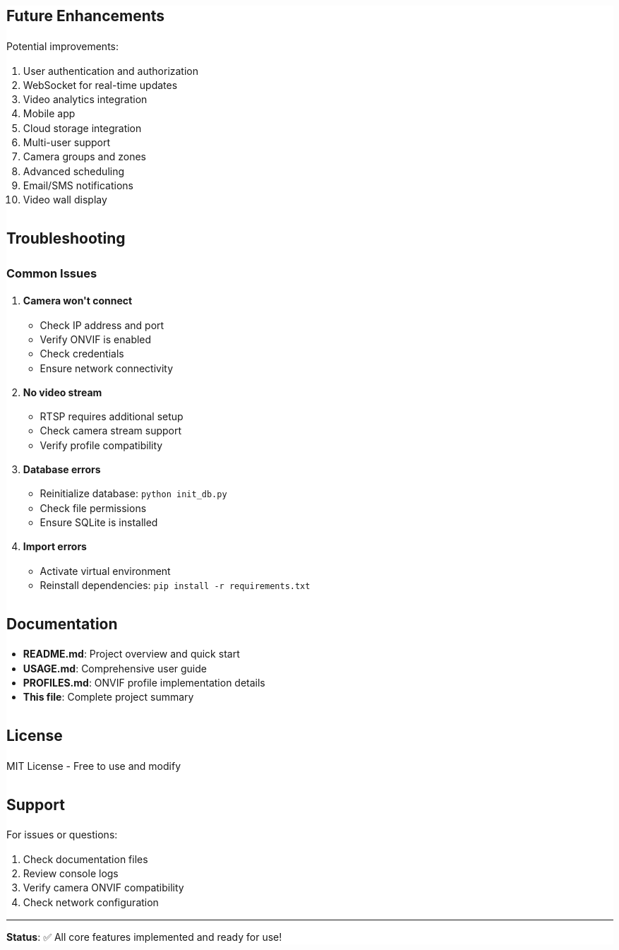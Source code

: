 ## Future Enhancements

Potential improvements:
1. User authentication and authorization
2. WebSocket for real-time updates
3. Video analytics integration
4. Mobile app
5. Cloud storage integration
6. Multi-user support
7. Camera groups and zones
8. Advanced scheduling
9. Email/SMS notifications
10. Video wall display

## Troubleshooting

### Common Issues

1. **Camera won't connect**
   - Check IP address and port
   - Verify ONVIF is enabled
   - Check credentials
   - Ensure network connectivity

2. **No video stream**
   - RTSP requires additional setup
   - Check camera stream support
   - Verify profile compatibility

3. **Database errors**
   - Reinitialize database: `python init_db.py`
   - Check file permissions
   - Ensure SQLite is installed

4. **Import errors**
   - Activate virtual environment
   - Reinstall dependencies: `pip install -r requirements.txt`

## Documentation

- **README.md**: Project overview and quick start
- **USAGE.md**: Comprehensive user guide
- **PROFILES.md**: ONVIF profile implementation details
- **This file**: Complete project summary

## License

MIT License - Free to use and modify

## Support

For issues or questions:
1. Check documentation files
2. Review console logs
3. Verify camera ONVIF compatibility
4. Check network configuration

---

**Status**: ✅ All core features implemented and ready for use!
